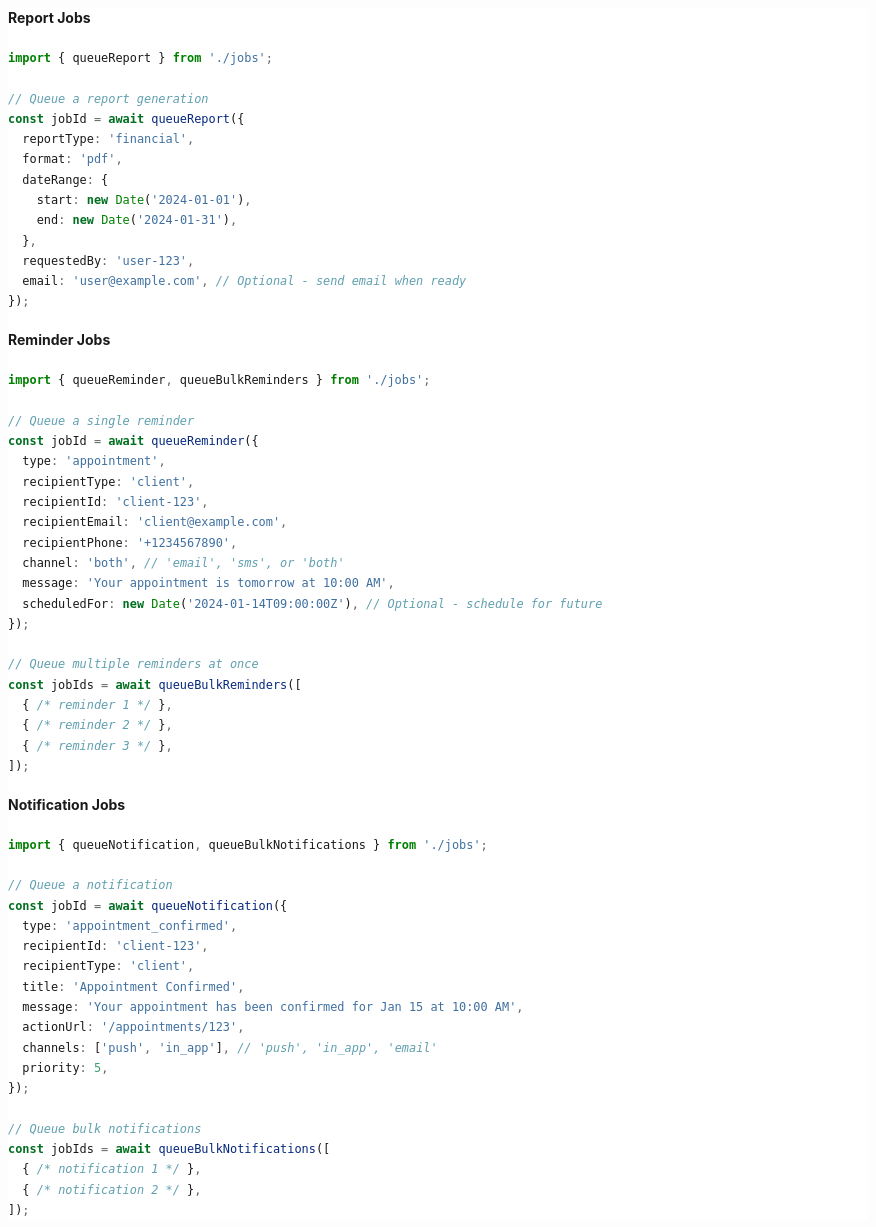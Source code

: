 #### Report Jobs

```typescript
import { queueReport } from './jobs';

// Queue a report generation
const jobId = await queueReport({
  reportType: 'financial',
  format: 'pdf',
  dateRange: {
    start: new Date('2024-01-01'),
    end: new Date('2024-01-31'),
  },
  requestedBy: 'user-123',
  email: 'user@example.com', // Optional - send email when ready
});
```

#### Reminder Jobs

```typescript
import { queueReminder, queueBulkReminders } from './jobs';

// Queue a single reminder
const jobId = await queueReminder({
  type: 'appointment',
  recipientType: 'client',
  recipientId: 'client-123',
  recipientEmail: 'client@example.com',
  recipientPhone: '+1234567890',
  channel: 'both', // 'email', 'sms', or 'both'
  message: 'Your appointment is tomorrow at 10:00 AM',
  scheduledFor: new Date('2024-01-14T09:00:00Z'), // Optional - schedule for future
});

// Queue multiple reminders at once
const jobIds = await queueBulkReminders([
  { /* reminder 1 */ },
  { /* reminder 2 */ },
  { /* reminder 3 */ },
]);
```

#### Notification Jobs

```typescript
import { queueNotification, queueBulkNotifications } from './jobs';

// Queue a notification
const jobId = await queueNotification({
  type: 'appointment_confirmed',
  recipientId: 'client-123',
  recipientType: 'client',
  title: 'Appointment Confirmed',
  message: 'Your appointment has been confirmed for Jan 15 at 10:00 AM',
  actionUrl: '/appointments/123',
  channels: ['push', 'in_app'], // 'push', 'in_app', 'email'
  priority: 5,
});

// Queue bulk notifications
const jobIds = await queueBulkNotifications([
  { /* notification 1 */ },
  { /* notification 2 */ },
]);
```